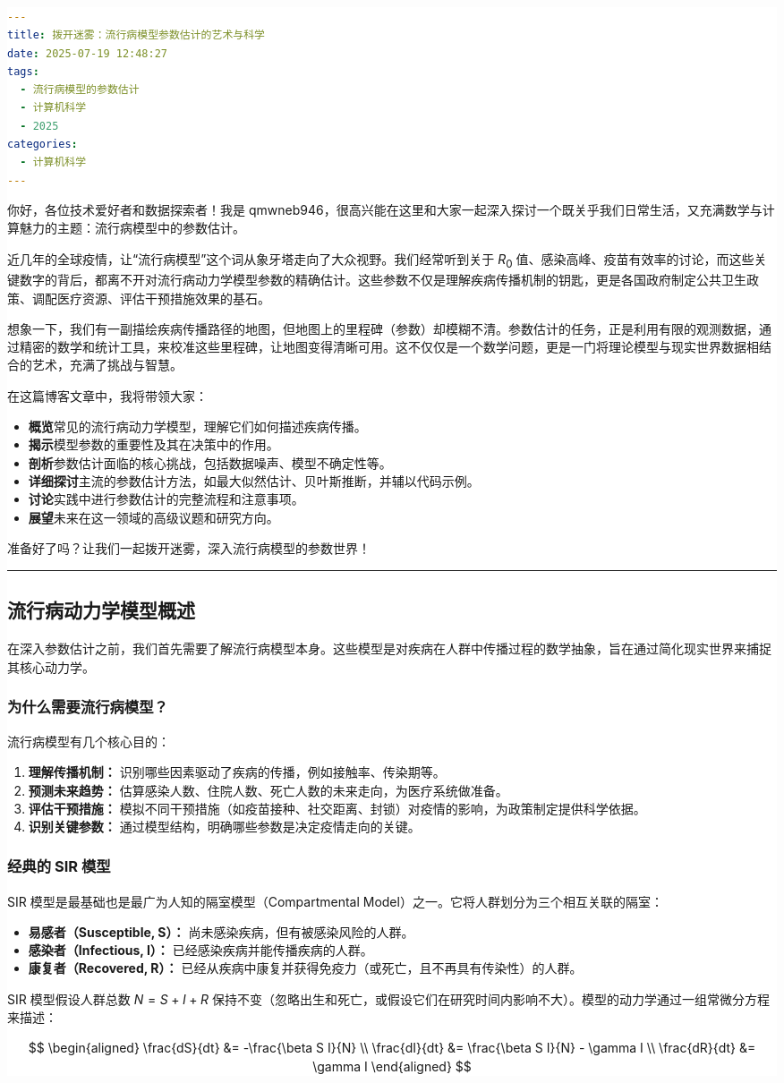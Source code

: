 ```yaml
---
title: 拨开迷雾：流行病模型参数估计的艺术与科学
date: 2025-07-19 12:48:27
tags:
  - 流行病模型的参数估计
  - 计算机科学
  - 2025
categories:
  - 计算机科学
---
```


你好，各位技术爱好者和数据探索者！我是 qmwneb946，很高兴能在这里和大家一起深入探讨一个既关乎我们日常生活，又充满数学与计算魅力的主题：流行病模型中的参数估计。

近几年的全球疫情，让“流行病模型”这个词从象牙塔走向了大众视野。我们经常听到关于 $R_0$ 值、感染高峰、疫苗有效率的讨论，而这些关键数字的背后，都离不开对流行病动力学模型参数的精确估计。这些参数不仅是理解疾病传播机制的钥匙，更是各国政府制定公共卫生政策、调配医疗资源、评估干预措施效果的基石。

想象一下，我们有一副描绘疾病传播路径的地图，但地图上的里程碑（参数）却模糊不清。参数估计的任务，正是利用有限的观测数据，通过精密的数学和统计工具，来校准这些里程碑，让地图变得清晰可用。这不仅仅是一个数学问题，更是一门将理论模型与现实世界数据相结合的艺术，充满了挑战与智慧。

在这篇博客文章中，我将带领大家：
*   **概览**常见的流行病动力学模型，理解它们如何描述疾病传播。
*   **揭示**模型参数的重要性及其在决策中的作用。
*   **剖析**参数估计面临的核心挑战，包括数据噪声、模型不确定性等。
*   **详细探讨**主流的参数估计方法，如最大似然估计、贝叶斯推断，并辅以代码示例。
*   **讨论**实践中进行参数估计的完整流程和注意事项。
*   **展望**未来在这一领域的高级议题和研究方向。

准备好了吗？让我们一起拨开迷雾，深入流行病模型的参数世界！

---

## 流行病动力学模型概述

在深入参数估计之前，我们首先需要了解流行病模型本身。这些模型是对疾病在人群中传播过程的数学抽象，旨在通过简化现实世界来捕捉其核心动力学。

### 为什么需要流行病模型？

流行病模型有几个核心目的：
1.  **理解传播机制：** 识别哪些因素驱动了疾病的传播，例如接触率、传染期等。
2.  **预测未来趋势：** 估算感染人数、住院人数、死亡人数的未来走向，为医疗系统做准备。
3.  **评估干预措施：** 模拟不同干预措施（如疫苗接种、社交距离、封锁）对疫情的影响，为政策制定提供科学依据。
4.  **识别关键参数：** 通过模型结构，明确哪些参数是决定疫情走向的关键。

### 经典的 SIR 模型

SIR 模型是最基础也是最广为人知的隔室模型（Compartmental Model）之一。它将人群划分为三个相互关联的隔室：
*   **易感者（Susceptible, S）：** 尚未感染疾病，但有被感染风险的人群。
*   **感染者（Infectious, I）：** 已经感染疾病并能传播疾病的人群。
*   **康复者（Recovered, R）：** 已经从疾病中康复并获得免疫力（或死亡，且不再具有传染性）的人群。

SIR 模型假设人群总数 $N = S + I + R$ 保持不变（忽略出生和死亡，或假设它们在研究时间内影响不大）。模型的动力学通过一组常微分方程来描述：

$$
\begin{aligned}
\frac{dS}{dt} &= -\frac{\beta S I}{N} \\
\frac{dI}{dt} &= \frac{\beta S I}{N} - \gamma I \\
\frac{dR}{dt} &= \gamma I
\end{aligned}
$$
